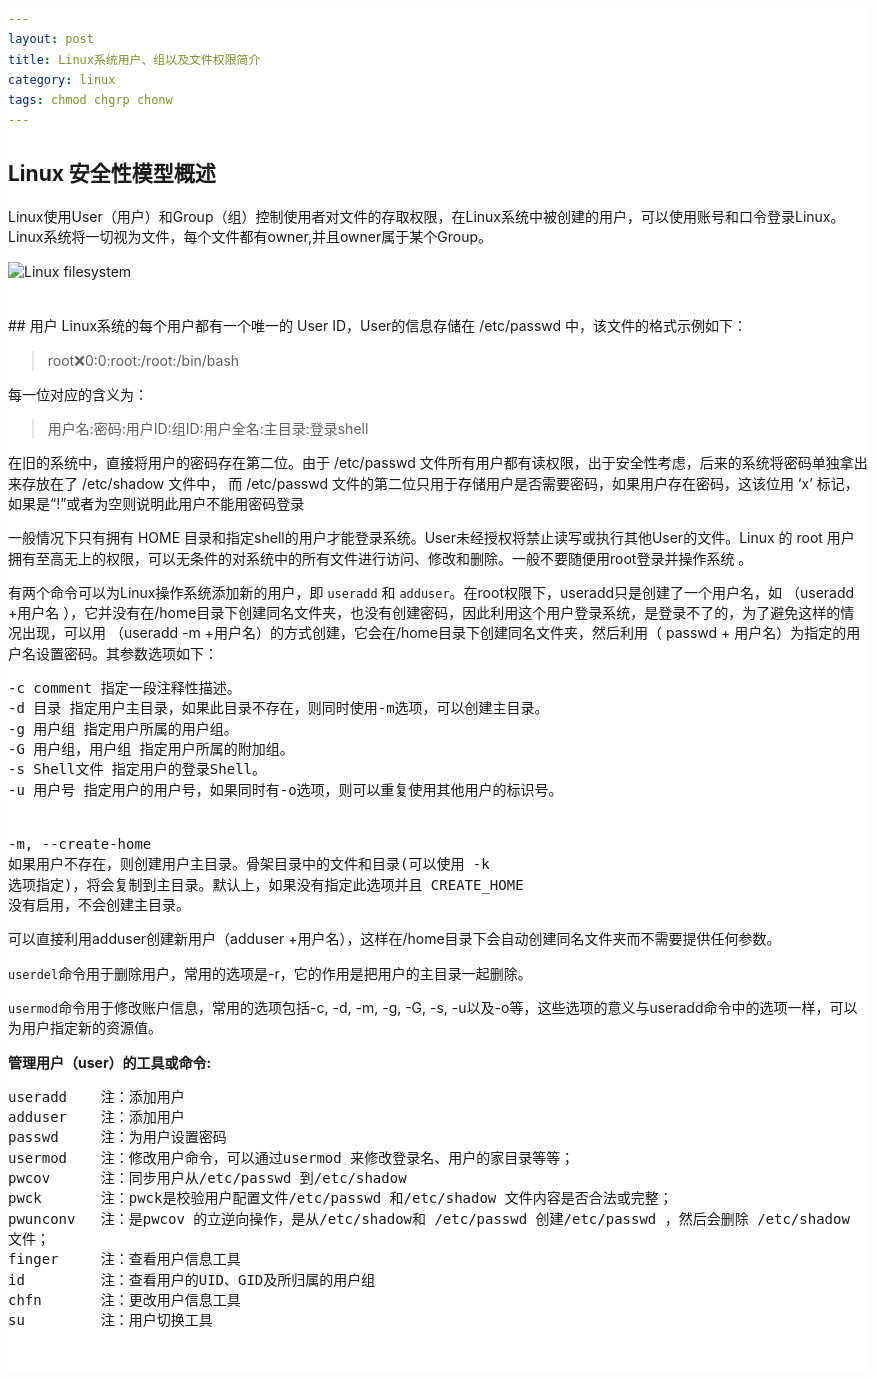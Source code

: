 ```yaml
---
layout: post
title: Linux系统用户、组以及文件权限简介
category: linux
tags: chmod chgrp chonw
---
```


## Linux 安全性模型概述
Linux使用User（用户）和Group（组）控制使用者对文件的存取权限，在Linux系统中被创建的用户，可以使用账号和口令登录Linux。Linux系统将一切视为文件，每个文件都有owner,并且owner属于某个Group。

![Linux filesystem](http://ww1.sinaimg.cn/mw690/c3c88275jw1eu3gjg7nb1j20ko0oin0a.jpg)

<br/>
## 用户
Linux系统的每个用户都有一个唯一的 User ID，User的信息存储在 /etc/passwd 中，该文件的格式示例如下：

> root:x:0:0:root:/root:/bin/bash

每一位对应的含义为：

> 用户名:密码:用户ID:组ID:用户全名:主目录:登录shell

在旧的系统中，直接将用户的密码存在第二位。由于 /etc/passwd 文件所有用户都有读权限，出于安全性考虑，后来的系统将密码单独拿出来存放在了 /etc/shadow 文件中， 而 /etc/passwd 文件的第二位只用于存储用户是否需要密码，如果用户存在密码，这该位用 ‘x’ 标记，如果是“!”或者为空则说明此用户不能用密码登录
 
一般情况下只有拥有 HOME 目录和指定shell的用户才能登录系统。User未经授权将禁止读写或执行其他User的文件。Linux 的 root 用户拥有至高无上的权限，可以无条件的对系统中的所有文件进行访问、修改和删除。一般不要随便用root登录并操作系统 。

有两个命令可以为Linux操作系统添加新的用户，即 `useradd` 和 `adduser`。在root权限下，useradd只是创建了一个用户名，如 （useradd  +用户名 ），它并没有在/home目录下创建同名文件夹，也没有创建密码，因此利用这个用户登录系统，是登录不了的，为了避免这样的情况出现，可以用 （useradd -m +用户名）的方式创建，它会在/home目录下创建同名文件夹，然后利用（ passwd + 用户名）为指定的用户名设置密码。其参数选项如下：

<div class="hblock"><pre>
-c comment 指定一段注释性描述。
-d 目录 指定用户主目录，如果此目录不存在，则同时使用-m选项，可以创建主目录。
-g 用户组 指定用户所属的用户组。
-G 用户组，用户组 指定用户所属的附加组。
-s Shell文件 指定用户的登录Shell。
-u 用户号 指定用户的用户号，如果同时有-o选项，则可以重复使用其他用户的标识号。

-m, --create-home
	如果用户不存在，则创建用户主目录。骨架目录中的文件和目录(可以使用 -k 选项指定)，将会复制到主目录。默认上，如果没有指定此选项并且  CREATE_HOME 没有启用，不会创建主目录。
</pre></div>

可以直接利用adduser创建新用户（adduser +用户名），这样在/home目录下会自动创建同名文件夹而不需要提供任何参数。

`userdel`命令用于删除用户，常用的选项是-r，它的作用是把用户的主目录一起删除。

`usermod`命令用于修改账户信息，常用的选项包括-c, -d, -m, -g, -G, -s, -u以及-o等，这些选项的意义与useradd命令中的选项一样，可以为用户指定新的资源值。

**管理用户（user）的工具或命令:**
<div class="hblock"><pre>
useradd    注：添加用户
adduser    注：添加用户
passwd     注：为用户设置密码
usermod    注：修改用户命令，可以通过usermod 来修改登录名、用户的家目录等等；
pwcov      注：同步用户从/etc/passwd 到/etc/shadow
pwck       注：pwck是校验用户配置文件/etc/passwd 和/etc/shadow 文件内容是否合法或完整；
pwunconv   注：是pwcov 的立逆向操作，是从/etc/shadow和 /etc/passwd 创建/etc/passwd ，然后会删除 /etc/shadow 文件；
finger     注：查看用户信息工具
id         注：查看用户的UID、GID及所归属的用户组
chfn       注：更改用户信息工具
su         注：用户切换工具